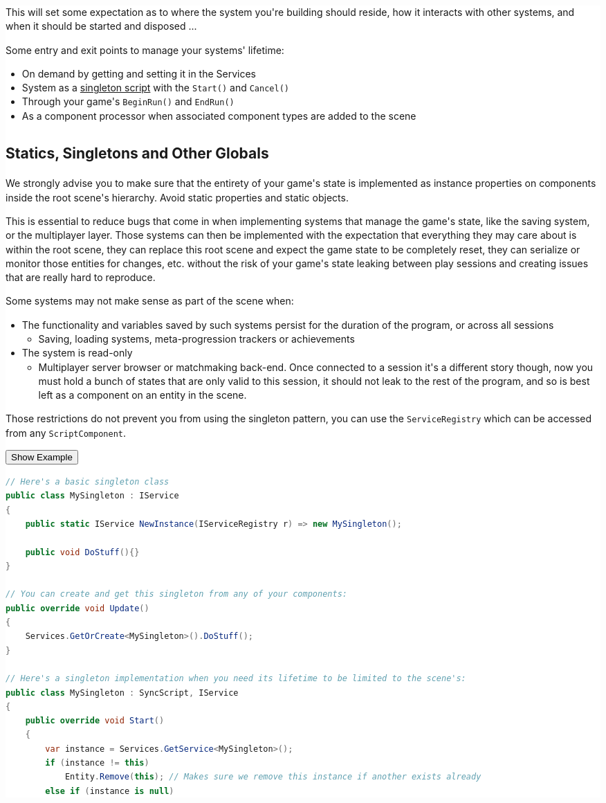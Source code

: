 This will set some expectation as to where the system you're building should reside, how it interacts with other systems, and when it should be started and disposed ...

Some entry and exit points to manage your systems' lifetime:
- On demand by getting and setting it in the Services
- System as a [singleton script](#statics-singletons-and-other-globals) with the `Start()` and `Cancel()` 
- Through your game's `BeginRun()` and `EndRun()`
- As a component processor when associated component types are added to the scene

## Statics, Singletons and Other Globals
We strongly advise you to make sure that the entirety of your game's state is implemented as instance properties on components inside the root scene's hierarchy. Avoid static properties and static objects.

This is essential to reduce bugs that come in when implementing systems that manage the game's state, like the saving system, or the multiplayer layer.
Those systems can then be implemented with the expectation that everything they may care about is within the root scene, they can replace this root scene and expect the game state to be completely reset, they can serialize or monitor those entities for changes, etc. without the risk of your game's state leaking between play sessions and creating issues that are really hard to reproduce.

Some systems may not make sense as part of the scene when:
- The functionality and variables saved by such systems persist for the duration of the program, or across all sessions
    - Saving, loading systems, meta-progression trackers or achievements
- The system is read-only
    - Multiplayer server browser or matchmaking back-end. Once connected to a session it's a different story though, now you must hold a bunch of states that are only valid to this session, it should not leak to the rest of the program, and so is best left as a component on an entity in the scene.

Those restrictions do not prevent you from using the singleton pattern, you can use the `ServiceRegistry` which can be accessed from any `ScriptComponent`.

<p class="d-inline-flex gap-1">
  <button class="btn btn-primary" type="button" data-bs-toggle="collapse" data-bs-target="#collapseExample" aria-expanded="false" aria-controls="collapseExample">
    Show Example
  </button>
</p>
<div class="collapse" id="collapseExample">

```cs
// Here's a basic singleton class
public class MySingleton : IService
{
    public static IService NewInstance(IServiceRegistry r) => new MySingleton();

    public void DoStuff(){}
}

// You can create and get this singleton from any of your components:
public override void Update()
{
    Services.GetOrCreate<MySingleton>().DoStuff();
}

// Here's a singleton implementation when you need its lifetime to be limited to the scene's:
public class MySingleton : SyncScript, IService
{
    public override void Start()
    {
        var instance = Services.GetService<MySingleton>();
        if (instance != this)
            Entity.Remove(this); // Makes sure we remove this instance if another exists already
        else if (instance is null)
```
